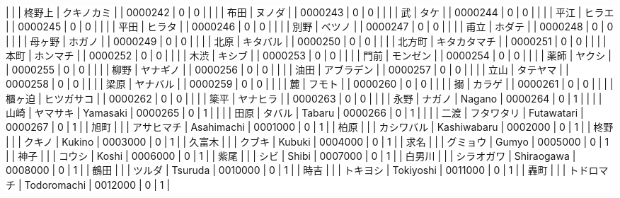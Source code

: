 |  |  | 柊野上 |   クキノカミ |  | 0000242 | 0 | 0 |
|  |  | 布田 |   ヌノダ |  | 0000243 | 0 | 0 |
|  |  | 武 |   タケ |  | 0000244 | 0 | 0 |
|  |  | 平江 |   ヒラエ |  | 0000245 | 0 | 0 |
|  |  | 平田 |   ヒラタ |  | 0000246 | 0 | 0 |
|  |  | 別野 |   ベツノ |  | 0000247 | 0 | 0 |
|  |  | 甫立 |   ホダテ |  | 0000248 | 0 | 0 |
|  |  | 母ヶ野 |   ホガノ |  | 0000249 | 0 | 0 |
|  |  | 北原 |   キタバル |  | 0000250 | 0 | 0 |
|  |  | 北方町 |   キタカタマチ |  | 0000251 | 0 | 0 |
|  |  | 本町 |   ホンマチ |  | 0000252 | 0 | 0 |
|  |  | 木渋 |   キシブ |  | 0000253 | 0 | 0 |
|  |  | 門前 |   モンゼン |  | 0000254 | 0 | 0 |
|  |  | 薬師 |   ヤクシ |  | 0000255 | 0 | 0 |
|  |  | 柳野 |   ヤナギノ |  | 0000256 | 0 | 0 |
|  |  | 油田 |   アブラデン |  | 0000257 | 0 | 0 |
|  |  | 立山 |   タテヤマ |  | 0000258 | 0 | 0 |
|  |  | 梁原 |   ヤナバル |  | 0000259 | 0 | 0 |
|  |  | 麓 |   フモト |  | 0000260 | 0 | 0 |
|  |  | 搦 |   カラゲ |  | 0000261 | 0 | 0 |
|  |  | 櫃ヶ迫 |   ヒツガサコ |  | 0000262 | 0 | 0 |
|  |  | 簗平 |   ヤナヒラ |  | 0000263 | 0 | 0 |
|  |  | 永野 |   ナガノ | Nagano | 0000264 | 0 | 1 |
|  |  | 山崎 |   ヤマサキ | Yamasaki | 0000265 | 0 | 1 |
|  |  | 田原 |   タバル | Tabaru | 0000266 | 0 | 1 |
|  |  | 二渡 |   フタワタリ | Futawatari | 0000267 | 0 | 1 |
| 旭町 |  |  | アサヒマチ   | Asahimachi | 0001000 | 0 | 1 |
| 柏原 |  |  | カシワバル   | Kashiwabaru | 0002000 | 0 | 1 |
| 柊野 |  |  | クキノ   | Kukino | 0003000 | 0 | 1 |
| 久富木 |  |  | クブキ   | Kubuki | 0004000 | 0 | 1 |
| 求名 |  |  | グミョウ   | Gumyo | 0005000 | 0 | 1 |
| 神子 |  |  | コウシ   | Koshi | 0006000 | 0 | 1 |
| 紫尾 |  |  | シビ   | Shibi | 0007000 | 0 | 1 |
| 白男川 |  |  | シラオガワ   | Shiraogawa | 0008000 | 0 | 1 |
| 鶴田 |  |  | ツルダ   | Tsuruda | 0010000 | 0 | 1 |
| 時吉 |  |  | トキヨシ   | Tokiyoshi | 0011000 | 0 | 1 |
| 轟町 |  |  | トドロマチ   | Todoromachi | 0012000 | 0 | 1 |